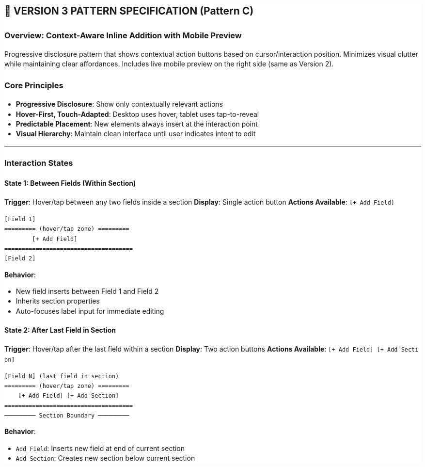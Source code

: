 
## 📐 VERSION 3 PATTERN SPECIFICATION (Pattern C)

### Overview: Context-Aware Inline Addition with Mobile Preview
Progressive disclosure pattern that shows contextual action buttons based on cursor/interaction position. Minimizes visual clutter while maintaining clear affordances. Includes live mobile preview on the right side (same as Version 2).

### Core Principles
- **Progressive Disclosure**: Show only contextually relevant actions
- **Hover-First, Touch-Adapted**: Desktop uses hover, tablet uses tap-to-reveal
- **Predictable Placement**: New elements always insert at the interaction point
- **Visual Hierarchy**: Maintain clean interface until user indicates intent to edit

---

### Interaction States

#### State 1: Between Fields (Within Section)
**Trigger**: Hover/tap between any two fields inside a section
**Display**: Single action button
**Actions Available**: `[+ Add Field]`

```
[Field 1]
========= (hover/tap zone) =========
        [+ Add Field]
=====================================
[Field 2]
```

**Behavior**:
- New field inserts between Field 1 and Field 2
- Inherits section properties
- Auto-focuses label input for immediate editing

#### State 2: After Last Field in Section
**Trigger**: Hover/tap after the last field within a section
**Display**: Two action buttons
**Actions Available**: `[+ Add Field] [+ Add Section]`

```
[Field N] (last field in section)
========= (hover/tap zone) =========
    [+ Add Field] [+ Add Section]
=====================================
───────── Section Boundary ─────────
```

**Behavior**:
- `Add Field`: Inserts new field at end of current section
- `Add Section`: Creates new section below current section
